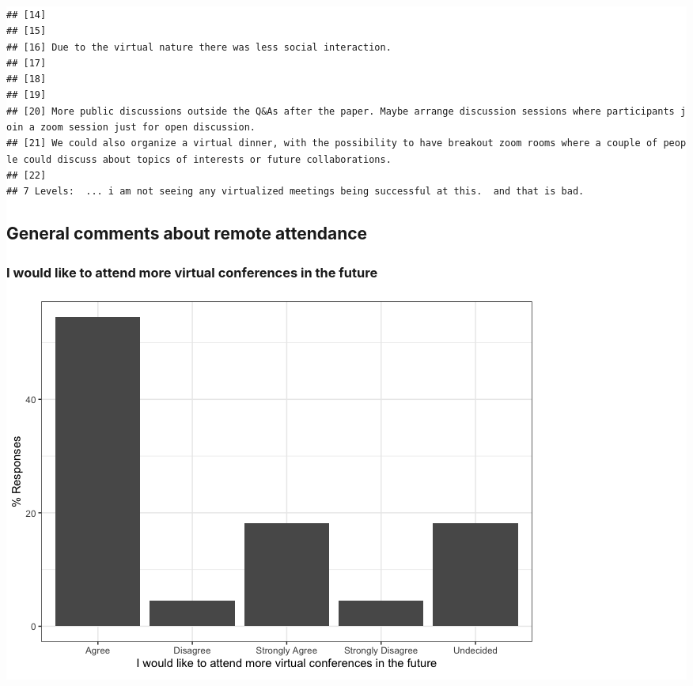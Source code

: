     ## [14]                                                                                                                                                                                                                                                                                                                                                                                                                                               
    ## [15]                                                                                                                                                                                                                                                                                                                                                                                                                                               
    ## [16] Due to the virtual nature there was less social interaction.                                                                                                                                                                                                                                                                                                                                                                                  
    ## [17]                                                                                                                                                                                                                                                                                                                                                                                                                                               
    ## [18]                                                                                                                                                                                                                                                                                                                                                                                                                                               
    ## [19]                                                                                                                                                                                                                                                                                                                                                                                                                                               
    ## [20] More public discussions outside the Q&As after the paper. Maybe arrange discussion sessions where participants join a zoom session just for open discussion.                                                                                                                                                                                                                                                                                  
    ## [21] We could also organize a virtual dinner, with the possibility to have breakout zoom rooms where a couple of people could discuss about topics of interests or future collaborations.                                                                                                                                                                                                                                                          
    ## [22]                                                                                                                                                                                                                                                                                                                                                                                                                                               
    ## 7 Levels:  ... i am not seeing any virtualized meetings being successful at this.  and that is bad.

## General comments about remote attendance

### I would like to attend more virtual conferences in the future

![](pam_good_experience_files/figure-gfm/unnamed-chunk-47-1.png)
